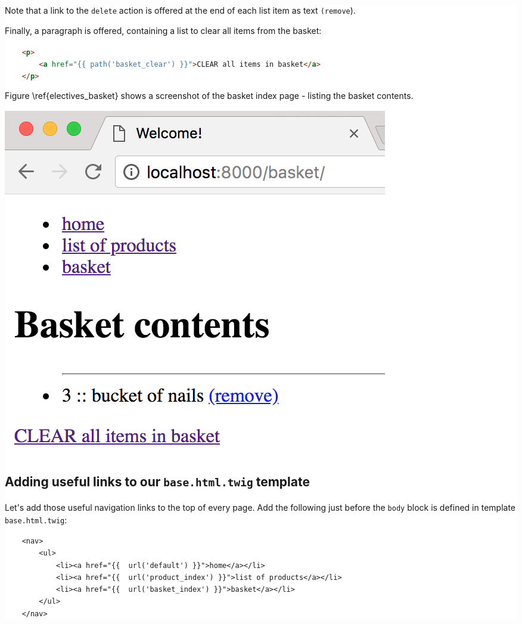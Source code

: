 Note that a link to the `delete` action is offered at the end of each list item as text `(remove`).

Finally, a paragraph is offered, containing a list to clear all items from the basket:

```html
    <p>
        <a href="{{ path('basket_clear') }}">CLEAR all items in basket</a>
    </p>
```



Figure \ref{electives_basket} shows a screenshot of the basket index page - listing the basket contents.

![Shopping basket of elective modules. \label{electives_basket}](./03_figures/part05_sessions/4_baset_page.png)


## Adding useful links to our `base.html.twig` template

Let's add those useful navigation links to the top of every page. Add the following just before the `body` block is defined in template `base.html.twig`:

```twig
    <nav>
        <ul>
            <li><a href="{{  url('default') }}">home</a></li>
            <li><a href="{{  url('product_index') }}">list of products</a></li>
            <li><a href="{{  url('basket_index') }}">basket</a></li>
        </ul>
    </nav>
```
